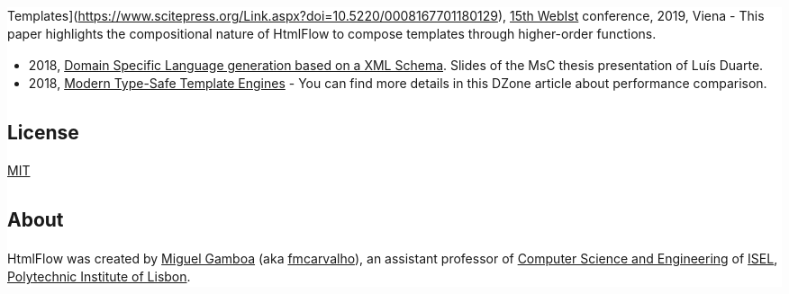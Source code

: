   Templates](https://www.scitepress.org/Link.aspx?doi=10.5220/0008167701180129),
  [15th WebIst](http://www.webist.org/?y=2019) conference, 2019, Viena - This
  paper highlights the compositional nature of HtmlFlow to compose templates
  through higher-order functions. 
* 2018, [Domain Specific Language generation based on a XML
  Schema](https://www.slideshare.net/LuisDuarte105/domain-specific-language-generation-based-on-a-xml-schema-208756986).
  Slides of the MsC thesis presentation of Luís Duarte.
* 2018, [Modern Type-Safe Template
  Engines](https://dzone.com/articles/modern-type-safe-template-engines) - You
  can find more details in this DZone article about performance comparison.

## License

[MIT](https://github.com/xmlet/HtmlFlow/blob/master/LICENSE)

## About

HtmlFlow was created by [Miguel Gamboa](http://gamboa.pt/) (aka
[fmcarvalho](https://github.com/fmcarvalho/)), an assistant professor of
[Computer Science and
Engineering](https://www.isel.pt/en/courses/bsc-degree/computer-science-and-engineering)
of [ISEL](https://www.isel.pt/en/), [Polytechnic Institute of
Lisbon](https://www.ipl.pt/en).

